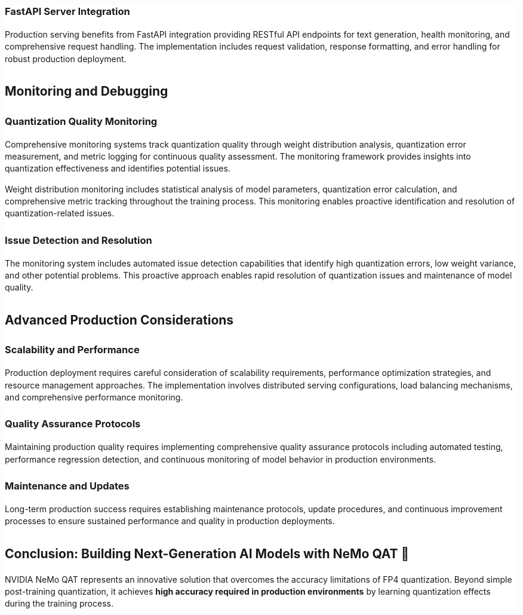 ### FastAPI Server Integration

Production serving benefits from FastAPI integration providing RESTful API endpoints for text generation, health monitoring, and comprehensive request handling. The implementation includes request validation, response formatting, and error handling for robust production deployment.

## Monitoring and Debugging

### Quantization Quality Monitoring

Comprehensive monitoring systems track quantization quality through weight distribution analysis, quantization error measurement, and metric logging for continuous quality assessment. The monitoring framework provides insights into quantization effectiveness and identifies potential issues.

Weight distribution monitoring includes statistical analysis of model parameters, quantization error calculation, and comprehensive metric tracking throughout the training process. This monitoring enables proactive identification and resolution of quantization-related issues.

### Issue Detection and Resolution

The monitoring system includes automated issue detection capabilities that identify high quantization errors, low weight variance, and other potential problems. This proactive approach enables rapid resolution of quantization issues and maintenance of model quality.

## Advanced Production Considerations

### Scalability and Performance

Production deployment requires careful consideration of scalability requirements, performance optimization strategies, and resource management approaches. The implementation involves distributed serving configurations, load balancing mechanisms, and comprehensive performance monitoring.

### Quality Assurance Protocols

Maintaining production quality requires implementing comprehensive quality assurance protocols including automated testing, performance regression detection, and continuous monitoring of model behavior in production environments.

### Maintenance and Updates

Long-term production success requires establishing maintenance protocols, update procedures, and continuous improvement processes to ensure sustained performance and quality in production deployments.

## Conclusion: Building Next-Generation AI Models with NeMo QAT 🚀

NVIDIA NeMo QAT represents an innovative solution that overcomes the accuracy limitations of FP4 quantization. Beyond simple post-training quantization, it achieves **high accuracy required in production environments** by learning quantization effects during the training process.
